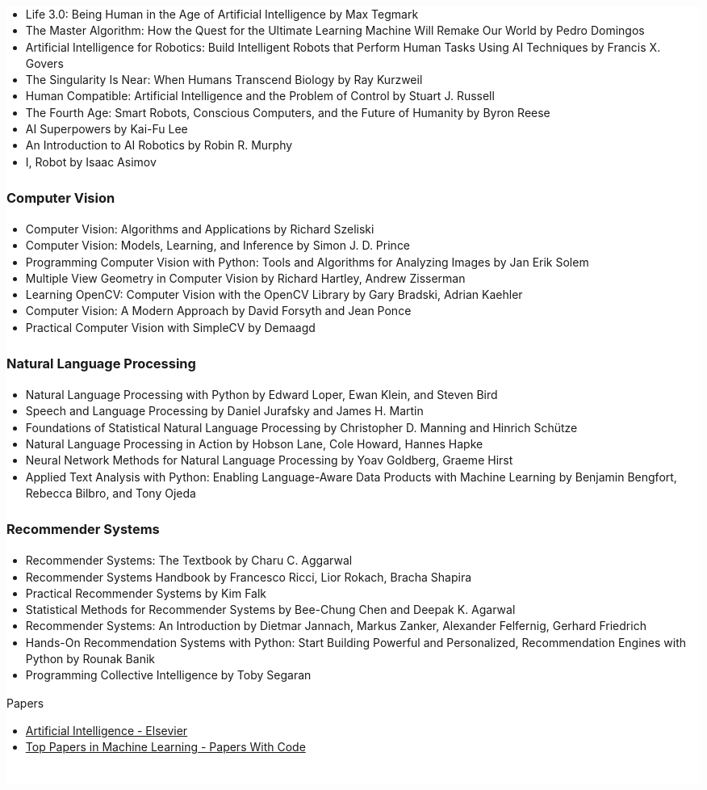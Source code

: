 - Life 3.0: Being Human in the Age of Artificial Intelligence by Max Tegmark
- The Master Algorithm: How the Quest for the Ultimate Learning Machine Will Remake Our World by Pedro Domingos
- Artificial Intelligence for Robotics: Build Intelligent Robots that Perform Human Tasks Using AI Techniques by Francis X. Govers
- The Singularity Is Near: When Humans Transcend Biology by Ray Kurzweil
- Human Compatible: Artificial Intelligence and the Problem of Control by Stuart J. Russell
- The Fourth Age: Smart Robots, Conscious Computers, and the Future of Humanity by Byron Reese
- AI Superpowers by Kai-Fu Lee
- An Introduction to AI Robotics by Robin R. Murphy
- I, Robot by Isaac Asimov

### Computer Vision

- Computer Vision: Algorithms and Applications by Richard Szeliski
- Computer Vision: Models, Learning, and Inference by Simon J. D. Prince
- Programming Computer Vision with Python: Tools and Algorithms for Analyzing Images by Jan Erik Solem
- Multiple View Geometry in Computer Vision by Richard Hartley, Andrew Zisserman
- Learning OpenCV: Computer Vision with the OpenCV Library by Gary Bradski, Adrian Kaehler
- Computer Vision: A Modern Approach by David Forsyth and Jean Ponce
- Practical Computer Vision with SimpleCV by Demaagd

### Natural Language Processing

- Natural Language Processing with Python by Edward Loper, Ewan Klein, and Steven Bird
- Speech and Language Processing by Daniel Jurafsky and James H. Martin
- Foundations of Statistical Natural Language Processing by Christopher D. Manning and Hinrich Schütze
- Natural Language Processing in Action by Hobson Lane, Cole Howard, Hannes Hapke
- Neural Network Methods for Natural Language Processing by Yoav Goldberg, Graeme Hirst
- Applied Text Analysis with Python: Enabling Language-Aware Data Products with Machine Learning by Benjamin Bengfort, Rebecca Bilbro, and Tony Ojeda

### Recommender Systems

- Recommender Systems: The Textbook by Charu C. Aggarwal
- Recommender Systems Handbook by Francesco Ricci, Lior Rokach, Bracha Shapira
- Practical Recommender Systems by Kim Falk
- Statistical Methods for Recommender Systems by Bee-Chung Chen and Deepak K. Agarwal
- Recommender Systems: An Introduction by Dietmar Jannach, Markus Zanker, Alexander Felfernig, Gerhard Friedrich
- Hands-On Recommendation Systems with Python: Start Building Powerful and Personalized, Recommendation Engines with Python by Rounak Banik
- Programming Collective Intelligence by Toby Segaran

Papers

- [Artificial Intelligence - Elsevier](https://www.journals.elsevier.com/artificial-intelligence)
- [Top Papers in Machine Learning - Papers With Code](https://paperswithcode.com/greatest)



<br>
